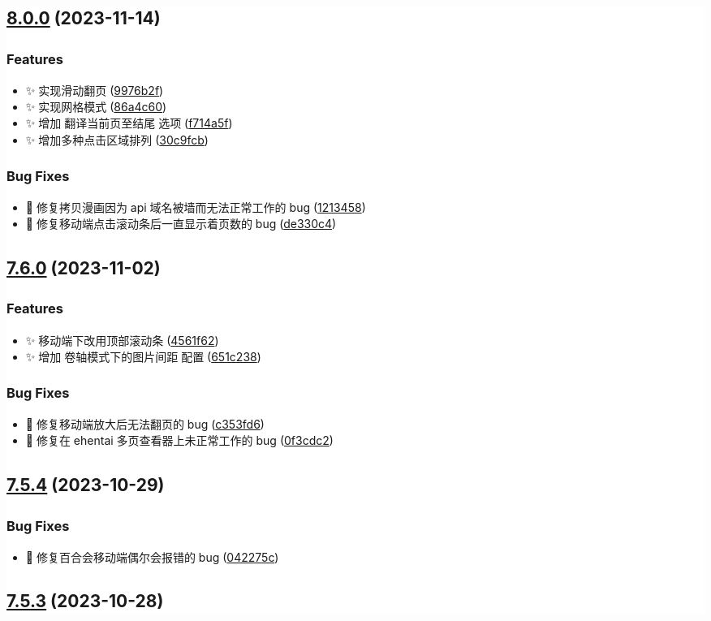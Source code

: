 ## [8.0.0](https://github.com/hymbz/ComicReadScript/compare/v7.6.0...v8.0.0) (2023-11-14)


### Features

* :sparkles: 实现滑动翻页 ([9976b2f](https://github.com/hymbz/ComicReadScript/commit/9976b2fd2e94648084b54ac11f6e1da2db6ed093))
* :sparkles: 实现网格模式 ([86a4c60](https://github.com/hymbz/ComicReadScript/commit/86a4c60a767f831005bc7d003bd7c2d86e6f23a7))
* :sparkles: 增加 翻译当前页至结尾 选项 ([f714a5f](https://github.com/hymbz/ComicReadScript/commit/f714a5fcf0519fff7924a0312b0b99bd9d254ebc))
* :sparkles: 增加多种点击区域排列 ([30c9fcb](https://github.com/hymbz/ComicReadScript/commit/30c9fcb6cd6c38cd13d3d8705c9a5352d74ce06d))


### Bug Fixes

* :bug: 修复拷贝漫画因为 api 域名被墙而无法正常工作的 bug ([1213458](https://github.com/hymbz/ComicReadScript/commit/1213458ae794f9c8aa28b8346b78fd5e5aa1dfda))
* :bug: 修复移动端点击滚动条后一直显示着页数的 bug ([de330c4](https://github.com/hymbz/ComicReadScript/commit/de330c4d6cc1e4f1ceae0930ad8ea8c954212965))

## [7.6.0](https://github.com/hymbz/ComicReadScript/compare/v7.5.4...v7.6.0) (2023-11-02)


### Features

* :sparkles: 移动端下改用顶部滚动条 ([4561f62](https://github.com/hymbz/ComicReadScript/commit/4561f62ec0a7ee5a2190392f612d148956d92bb4))
* :sparkles: 增加 卷轴模式下的图片间距 配置 ([651c238](https://github.com/hymbz/ComicReadScript/commit/651c2383d537208de72a8895842485fde709f80d))


### Bug Fixes

* :bug: 修复移动端放大后无法翻页的 bug ([c353fd6](https://github.com/hymbz/ComicReadScript/commit/c353fd618c2a6c5878bb758b6512a3990678dfb9))
* :bug: 修复在 ehentai 多页查看器上未正常工作的 bug ([0f3cdc2](https://github.com/hymbz/ComicReadScript/commit/0f3cdc2a73b58086fece089e6de11aca461c91f4))

## [7.5.4](https://github.com/hymbz/ComicReadScript/compare/v7.5.3...v7.5.4) (2023-10-29)


### Bug Fixes

* :bug: 修复百合会移动端偶尔会报错的 bug ([042275c](https://github.com/hymbz/ComicReadScript/commit/042275cf450c61f445ace6afa411f575f7a7bd40))

## [7.5.3](https://github.com/hymbz/ComicReadScript/compare/v7.5.2...v7.5.3) (2023-10-28)
